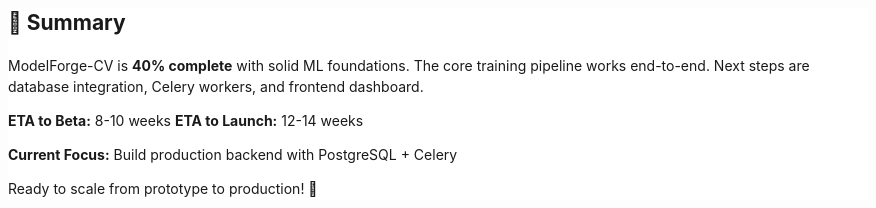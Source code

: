## 🎯 Summary

ModelForge-CV is **40% complete** with solid ML foundations. The core training pipeline works end-to-end. Next steps are database integration, Celery workers, and frontend dashboard.

**ETA to Beta:** 8-10 weeks
**ETA to Launch:** 12-14 weeks

**Current Focus:** Build production backend with PostgreSQL + Celery

Ready to scale from prototype to production! 🚀
